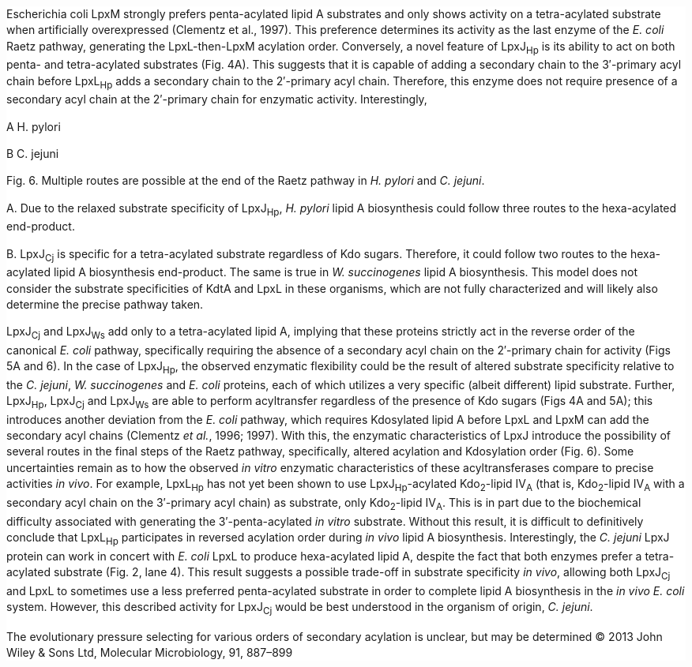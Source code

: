 Escherichia coli LpxM strongly prefers penta-acylated lipid A substrates and only shows activity on a tetra-acylated substrate when artificially overexpressed (Clementz et al., 1997). This preference determines its activity as the last enzyme of the *E. coli* Raetz pathway, generating the LpxL-then-LpxM acylation order. Conversely, a novel feature of LpxJ<sub>Hp</sub> is its ability to act on both penta- and tetra-acylated substrates (Fig. 4A). This suggests that it is capable of adding a secondary chain to the 3′-primary acyl chain before LpxL<sub>Hp</sub> adds a secondary chain to the 2′-primary acyl chain. Therefore, this enzyme does not require presence of a secondary acyl chain at the 2′-primary chain for enzymatic activity. Interestingly,

A H. pylori

B C. jejuni

Fig. 6. Multiple routes are possible at the end of the Raetz pathway in *H. pylori* and *C. jejuni*.

A. Due to the relaxed substrate specificity of LpxJ<sub>Hp</sub>, *H. pylori* lipid A biosynthesis could follow three routes to the hexa-acylated end-product.

B. LpxJ<sub>Cj</sub> is specific for a tetra-acylated substrate regardless of Kdo sugars. Therefore, it could follow two routes to the hexa-acylated lipid A biosynthesis end-product. The same is true in *W. succinogenes* lipid A biosynthesis. This model does not consider the substrate specificities of KdtA and LpxL in these organisms, which are not fully characterized and will likely also determine the precise pathway taken.

LpxJ<sub>Cj</sub> and LpxJ<sub>Ws</sub> add only to a tetra-acylated lipid A, implying that these proteins strictly act in the reverse order of the canonical *E. coli* pathway, specifically requiring the absence of a secondary acyl chain on the 2′-primary chain for activity (Figs 5A and 6). In the case of LpxJ<sub>Hp</sub>, the observed enzymatic flexibility could be the result of altered substrate specificity relative to the *C. jejuni*, *W. succinogenes* and *E. coli* proteins, each of which utilizes a very specific (albeit different) lipid substrate. Further, LpxJ<sub>Hp</sub>, LpxJ<sub>Cj</sub> and LpxJ<sub>Ws</sub> are able to perform acyltransfer regardless of the presence of Kdo sugars (Figs 4A and 5A); this introduces another deviation from the *E. coli* pathway, which requires Kdosylated lipid A before LpxL and LpxM can add the secondary acyl chains (Clementz *et al.*, 1996; 1997). With this, the enzymatic characteristics of LpxJ introduce the possibility of several routes in the final steps of the Raetz pathway, specifically, altered acylation and Kdosylation order (Fig. 6). Some uncertainties remain as to how the observed *in vitro* enzymatic characteristics of these acyltransferases compare to precise activities *in vivo*. For example, LpxL<sub>Hp</sub> has not yet been shown to use LpxJ<sub>Hp</sub>-acylated Kdo<sub>2</sub>-lipid IV<sub>A</sub> (that is, Kdo<sub>2</sub>-lipid IV<sub>A</sub> with a secondary acyl chain on the 3′-primary acyl chain) as substrate, only Kdo<sub>2</sub>-lipid IV<sub>A</sub>. This is in part due to the biochemical difficulty associated with generating the 3′-penta-acylated *in vitro* substrate. Without this result, it is difficult to definitively conclude that LpxL<sub>Hp</sub> participates in reversed acylation order during *in vivo* lipid A biosynthesis. Interestingly, the *C. jejuni* LpxJ protein can work in concert with *E. coli* LpxL to produce hexa-acylated lipid A, despite the fact that both enzymes prefer a tetra-acylated substrate (Fig. 2, lane 4). This result suggests a possible trade-off in substrate specificity *in vivo*, allowing both LpxJ<sub>Cj</sub> and LpxL to sometimes use a less preferred penta-acylated substrate in order to complete lipid A biosynthesis in the *in vivo E. coli* system. However, this described activity for LpxJ<sub>Cj</sub> would be best understood in the organism of origin, *C. jejuni*.

The evolutionary pressure selecting for various orders of secondary acylation is unclear, but may be determined
© 2013 John Wiley & Sons Ltd, Molecular Microbiology, 91, 887–899